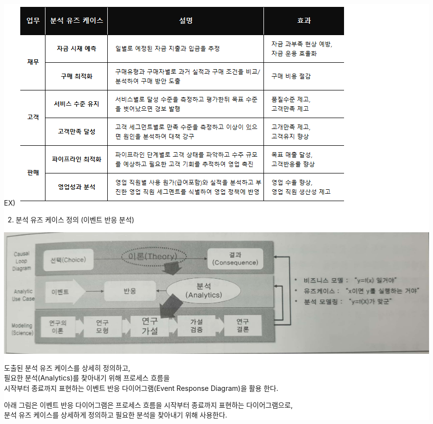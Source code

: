 EX) 
![imgOfAnalyticUseCaseEx](./img/AnalyticUseCaseEx.png)



2) 분석 유즈 케이스 정의 (이벤트 반응 분석)

![imgOfAnalyticUseCase01](./img/AnalyticUseCase01.jpg)

도출된 분석 유즈 케이스를 상세히 정의하고,  
필요한 분석(Analytics)를 찾아내기 위해 프로세스 흐름을  
시작부터 종료까지 표현하는 이벤트 반응 다이어그램(Event Response Diagram)을 활용 한다.

아래 그림은 이벤트 반응 다이어그램은 프로세스 흐름을 시작부터 종료까지 표현하는 다이어그램으로,  
분석 유즈 케이스를 상세하게 정의하고 필요한 분석을 찾아내기 위해 사용한다.

